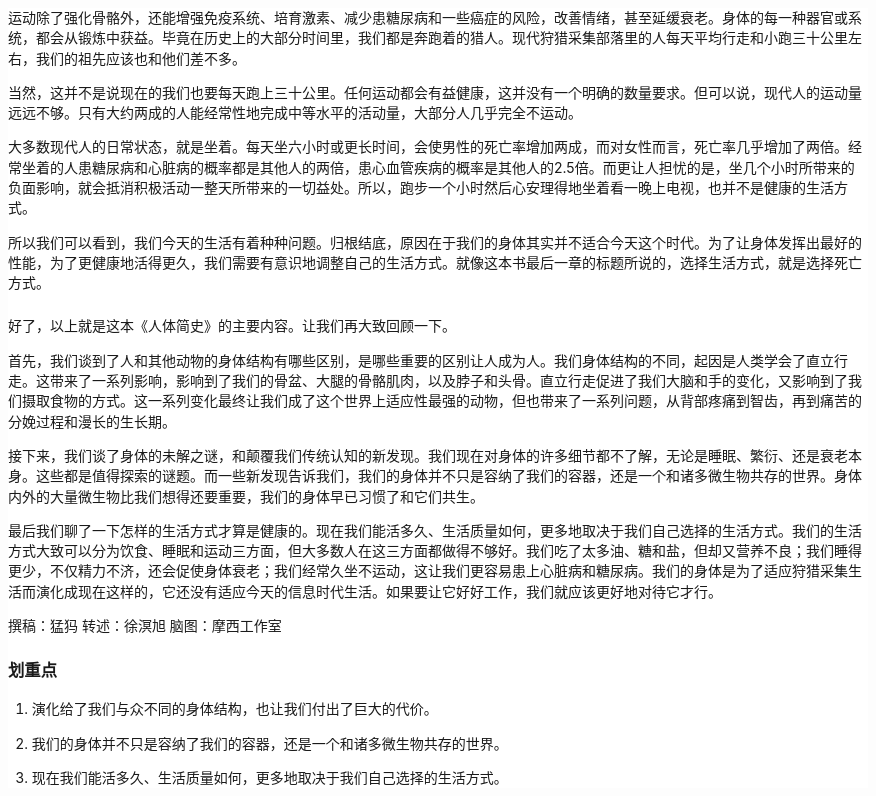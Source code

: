 运动除了强化骨骼外，还能增强免疫系统、培育激素、减少患糖尿病和一些癌症的风险，改善情绪，甚至延缓衰老。身体的每一种器官或系统，都会从锻炼中获益。毕竟在历史上的大部分时间里，我们都是奔跑着的猎人。现代狩猎采集部落里的人每天平均行走和小跑三十公里左右，我们的祖先应该也和他们差不多。

当然，这并不是说现在的我们也要每天跑上三十公里。任何运动都会有益健康，这并没有一个明确的数量要求。但可以说，现代人的运动量远远不够。只有大约两成的人能经常性地完成中等水平的活动量，大部分人几乎完全不运动。

大多数现代人的日常状态，就是坐着。每天坐六小时或更长时间，会使男性的死亡率增加两成，而对女性而言，死亡率几乎增加了两倍。经常坐着的人患糖尿病和心脏病的概率都是其他人的两倍，患心血管疾病的概率是其他人的2.5倍。而更让人担忧的是，坐几个小时所带来的负面影响，就会抵消积极活动一整天所带来的一切益处。所以，跑步一个小时然后心安理得地坐着看一晚上电视，也并不是健康的生活方式。

所以我们可以看到，我们今天的生活有着种种问题。归根结底，原因在于我们的身体其实并不适合今天这个时代。为了让身体发挥出最好的性能，为了更健康地活得更久，我们需要有意识地调整自己的生活方式。就像这本书最后一章的标题所说的，选择生活方式，就是选择死亡方式。

###     



好了，以上就是这本《人体简史》的主要内容。让我们再大致回顾一下。

首先，我们谈到了人和其他动物的身体结构有哪些区别，是哪些重要的区别让人成为人。我们身体结构的不同，起因是人类学会了直立行走。这带来了一系列影响，影响到了我们的骨盆、大腿的骨骼肌肉，以及脖子和头骨。直立行走促进了我们大脑和手的变化，又影响到了我们摄取食物的方式。这一系列变化最终让我们成了这个世界上适应性最强的动物，但也带来了一系列问题，从背部疼痛到智齿，再到痛苦的分娩过程和漫长的生长期。

接下来，我们谈了身体的未解之谜，和颠覆我们传统认知的新发现。我们现在对身体的许多细节都不了解，无论是睡眠、繁衍、还是衰老本身。这些都是值得探索的谜题。而一些新发现告诉我们，我们的身体并不只是容纳了我们的容器，还是一个和诸多微生物共存的世界。身体内外的大量微生物比我们想得还要重要，我们的身体早已习惯了和它们共生。 

最后我们聊了一下怎样的生活方式才算是健康的。现在我们能活多久、生活质量如何，更多地取决于我们自己选择的生活方式。我们的生活方式大致可以分为饮食、睡眠和运动三方面，但大多数人在这三方面都做得不够好。我们吃了太多油、糖和盐，但却又营养不良；我们睡得更少，不仅精力不济，还会促使身体衰老；我们经常久坐不运动，这让我们更容易患上心脏病和糖尿病。我们的身体是为了适应狩猎采集生活而演化成现在这样的，它还没有适应今天的信息时代生活。如果要让它好好工作，我们就应该更好地对待它才行。

撰稿：猛犸
转述：徐溟旭 
脑图：摩西工作室

### 划重点

 1. 演化给了我们与众不同的身体结构，也让我们付出了巨大的代价。

 2. 我们的身体并不只是容纳了我们的容器，还是一个和诸多微生物共存的世界。

 3. 现在我们能活多久、生活质量如何，更多地取决于我们自己选择的生活方式。


